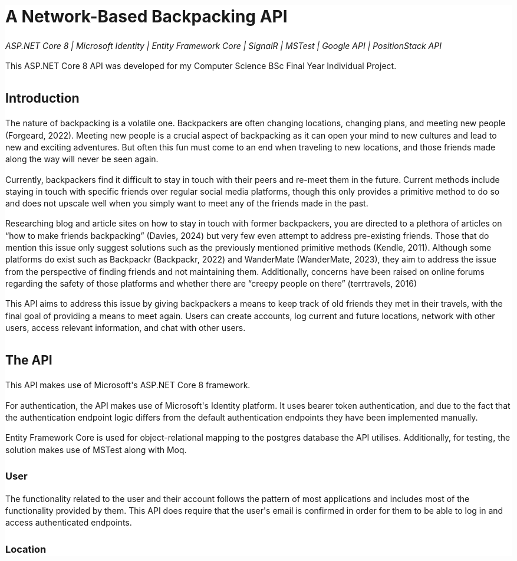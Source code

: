 

# A Network-Based Backpacking API

_ASP.NET Core 8 | Microsoft Identity | Entity Framework Core | SignalR | MSTest | Google API | PositionStack API_

This ASP.NET Core 8 API was developed for my Computer Science BSc Final Year Individual Project. 

## Introduction
The nature of backpacking is a volatile one. Backpackers are often changing locations, changing plans, and meeting new people (Forgeard, 2022). Meeting new people is a crucial aspect of backpacking as it can open your mind to new cultures and lead to new and exciting adventures. But often this fun must come to an end when traveling to new locations, and those friends made along the way will never be seen again.

Currently, backpackers find it difficult to stay in touch with their peers and re-meet them in the future. Current methods include staying in touch with specific friends over regular social media platforms, though this only provides a primitive method to do so and does not upscale well when you simply want to meet any of the friends made in the past. 

Researching blog and article sites on how to stay in touch with former backpackers, you are directed to a plethora of articles on “how to make friends backpacking” (Davies, 2024) but very few even attempt to address pre-existing friends. Those that do mention this issue only suggest solutions such as the previously mentioned primitive methods (Kendle, 2011). Although some platforms do exist such as Backpackr (Backpackr, 2022) and WanderMate (WanderMate, 2023), they aim to address the issue from the perspective of finding friends and not maintaining them. Additionally, concerns have been raised on online forums regarding the safety of those platforms and whether there are “creepy people on there” (terrtravels, 2016)

This API aims to address this issue by giving backpackers a means to keep track of old friends they met in their travels, with the final goal of providing a means to meet again. Users can create accounts, log current and future locations, network with other users, access relevant information, and chat with other users.

## The API

This API makes use of Microsoft's ASP.NET Core 8 framework. 

For authentication, the API makes use of Microsoft's Identity platform. It uses bearer token authentication, and due to the fact that the authentication endpoint logic differs from the default authentication endpoints they have been implemented manually. 

Entity Framework Core is used for object-relational mapping to the postgres database the API utilises. Additionally, for testing, the solution makes use of MSTest along with Moq.

### User

The functionality related to the user and their account follows the pattern of most applications and includes most of the functionality provided by them. This API does require that the user's email is confirmed in order for them to be able to log in and access authenticated endpoints.

### Location
